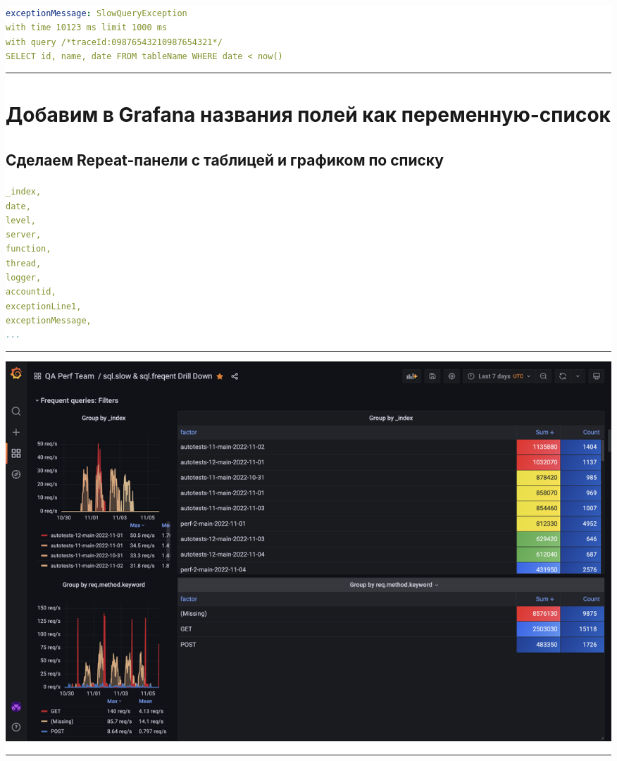 ```yaml
exceptionMessage: SlowQueryException 
with time 10123 ms limit 1000 ms 
with query /*traceId:09876543210987654321*/ 
SELECT id, name, date FROM tableName WHERE date < now()
```

---
# Добавим в __Grafana__ названия полей как переменную-список 
## Сделаем __Repeat__-панели с таблицей и графиком по списку

```yaml
_index,
date,
level,
server,
function,
thread,
logger,
accountid,
exceptionLine1,
exceptionMessage,
...
```

---

![bg](img/Grafana.logs.png)

---